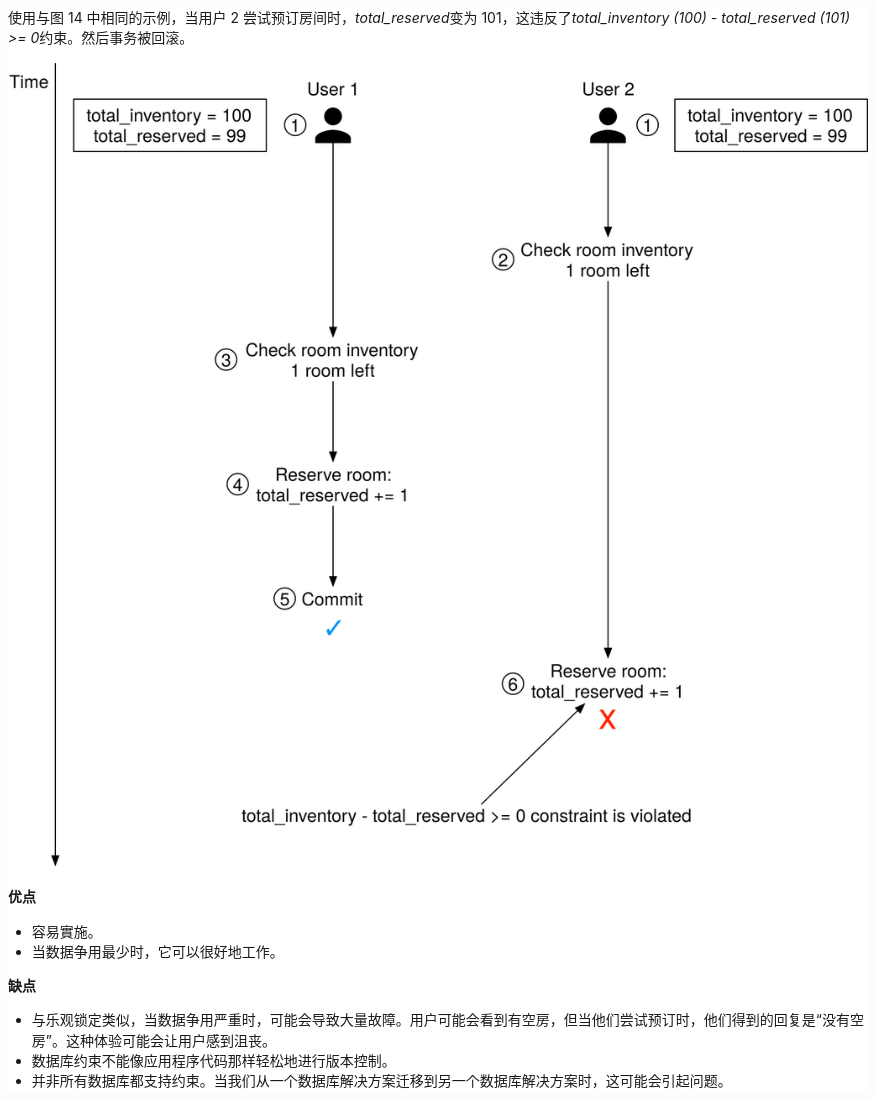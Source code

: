 使用与图 14 中相同的示例，当用户 2 尝试预订房间时，*total_reserved*变为 101，这违反了*total_inventory (100) - total_reserved (101) >= 0*约束。然后事务被回滚。

![](./images/23/14.svg)

**优点**

- 容易實施。
- 当数据争用最少时，它可以很好地工作。

**缺点**

- 与乐观锁定类似，当数据争用严重时，可能会导致大量故障。用户可能会看到有空房，但当他们尝试预订时，他们得到的回复是“没有空房”。这种体验可能会让用户感到沮丧。
- 数据库约束不能像应用程序代码那样轻松地进行版本控制。
- 并非所有数据库都支持约束。当我们从一个数据库解决方案迁移到另一个数据库解决方案时，这可能会引起问题。
